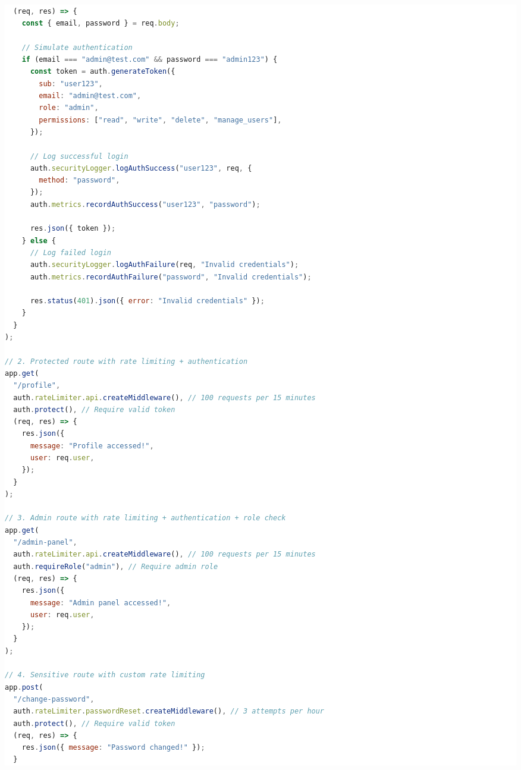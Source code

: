 ```javascript
  (req, res) => {
    const { email, password } = req.body;

    // Simulate authentication
    if (email === "admin@test.com" && password === "admin123") {
      const token = auth.generateToken({
        sub: "user123",
        email: "admin@test.com",
        role: "admin",
        permissions: ["read", "write", "delete", "manage_users"],
      });

      // Log successful login
      auth.securityLogger.logAuthSuccess("user123", req, {
        method: "password",
      });
      auth.metrics.recordAuthSuccess("user123", "password");

      res.json({ token });
    } else {
      // Log failed login
      auth.securityLogger.logAuthFailure(req, "Invalid credentials");
      auth.metrics.recordAuthFailure("password", "Invalid credentials");

      res.status(401).json({ error: "Invalid credentials" });
    }
  }
);

// 2. Protected route with rate limiting + authentication
app.get(
  "/profile",
  auth.rateLimiter.api.createMiddleware(), // 100 requests per 15 minutes
  auth.protect(), // Require valid token
  (req, res) => {
    res.json({
      message: "Profile accessed!",
      user: req.user,
    });
  }
);

// 3. Admin route with rate limiting + authentication + role check
app.get(
  "/admin-panel",
  auth.rateLimiter.api.createMiddleware(), // 100 requests per 15 minutes
  auth.requireRole("admin"), // Require admin role
  (req, res) => {
    res.json({
      message: "Admin panel accessed!",
      user: req.user,
    });
  }
);

// 4. Sensitive route with custom rate limiting
app.post(
  "/change-password",
  auth.rateLimiter.passwordReset.createMiddleware(), // 3 attempts per hour
  auth.protect(), // Require valid token
  (req, res) => {
    res.json({ message: "Password changed!" });
  }
```

  [ErrorMessageKeys.INVALID_TOKEN]: "無効なトークンです",
  [ErrorMessageKeys.TOKEN_EXPIRED]: "トークンの有効期限が切れました",
  [ErrorMessageKeys.UNAUTHORIZED]: "認証が必要です",
  [ErrorMessageKeys.FORBIDDEN]: "アクセスが禁止されています",
  [ErrorMessageKeys.NOT_FOUND]: "リソースが見つかりません",
  [ErrorMessageKeys.INTERNAL_ERROR]: "内部サーバーエラー",
  [ErrorMessageKeys.INVALID_TOKEN]: "無効なトークンです",
  [ErrorMessageKeys.TOKEN_EXPIRED]: "トークンの有効期限が切れました",
  [ErrorMessageKeys.UNAUTHORIZED]: "認証が必要です",
  [ErrorMessageKeys.FORBIDDEN]: "アクセスが禁止されています",
  [ErrorMessageKeys.NOT_FOUND]: "リソースが見つかりません",
  [ErrorMessageKeys.INTERNAL_ERROR]: "内部サーバーエラー",